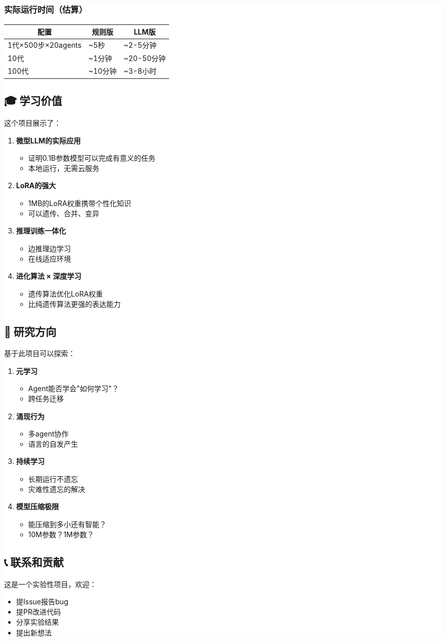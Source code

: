 ### 实际运行时间（估算）

| 配置 | 规则版 | LLM版 |
|-----|--------|-------|
| 1代×500步×20agents | ~5秒 | ~2-5分钟 |
| 10代 | ~1分钟 | ~20-50分钟 |
| 100代 | ~10分钟 | ~3-8小时 |

## 🎓 学习价值

这个项目展示了：

1. **微型LLM的实际应用**
   - 证明0.1B参数模型可以完成有意义的任务
   - 本地运行，无需云服务

2. **LoRA的强大**
   - 1MB的LoRA权重携带个性化知识
   - 可以遗传、合并、变异

3. **推理训练一体化**
   - 边推理边学习
   - 在线适应环境

4. **进化算法 × 深度学习**
   - 遗传算法优化LoRA权重
   - 比纯遗传算法更强的表达能力

## 🔬 研究方向

基于此项目可以探索：

1. **元学习**
   - Agent能否学会"如何学习"？
   - 跨任务迁移

2. **涌现行为**
   - 多agent协作
   - 语言的自发产生

3. **持续学习**
   - 长期运行不遗忘
   - 灾难性遗忘的解决

4. **模型压缩极限**
   - 能压缩到多小还有智能？
   - 10M参数？1M参数？

## 📞 联系和贡献

这是一个实验性项目，欢迎：
- 提Issue报告bug
- 提PR改进代码
- 分享实验结果
- 提出新想法
